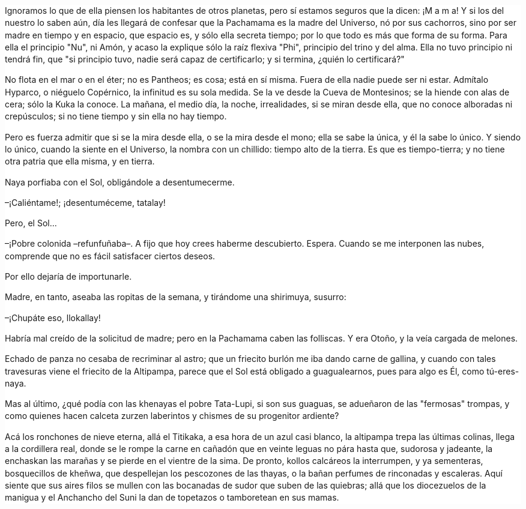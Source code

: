Ignoramos lo que de ella piensen los habitantes de otros planetas,
pero sí estamos seguros que la dicen: ¡M a m a! Y si los del nuestro lo
saben aún, día les llegará de confesar que la Pachamama es la madre del
Universo, nó por sus cachorros, sino por ser madre en tiempo y en
espacio, que espacio es, y sólo ella secreta tiempo; por lo que todo es
más que forma de su forma. Para ella el principio "Nu", ni Amón, y
acaso la explique sólo la raíz flexiva "Phi", principio del trino y del
alma. Ella no tuvo principio ni tendrá fin, que "si principio tuvo, nadie
será capaz de certificarlo; y si termina, ¿quién lo certificará?"

No flota en el mar o en el éter; no es Pantheos; es cosa; está en sí
misma. Fuera de ella nadie puede ser ni estar. Admítalo Hyparco, o
niéguelo Copérnico, la infinitud es su sola medida. Se la ve desde la
Cueva de Montesinos; se la hiende con alas de cera; sólo la Kuka la
conoce. La mañana, el medio día, la noche, irrealidades, si se miran
desde ella, que no conoce alboradas ni crepúsculos; si no tiene tiempo
y sin ella no hay tiempo.

Pero es fuerza admitir que si se la mira desde ella, o se la mira
desde el mono; ella se sabe la única, y él la sabe lo único. Y siendo lo
único, cuando la siente en el Universo, la nombra con un chillido:
tiempo alto de la tierra. Es que es tiempo-tierra; y no tiene otra patria
que ella misma, y en tierra.

Naya porfiaba con el Sol, obligándole a desentumecerme.

–¡Caliéntame!; ¡desentuméceme, tatalay!

Pero, el Sol...

–¡Pobre colonida –refunfuñaba–. A fijo que hoy crees haberme
descubierto. Espera. Cuando se me interponen las nubes, comprende
que no es fácil satisfacer ciertos deseos.

Por ello dejaría de importunarle.

Madre, en tanto, aseaba las ropitas de la semana, y tirándome una
shirimuya, susurro:

–¡Chupáte eso, llokallay!

Habría mal creído de la solicitud de madre; pero en la
Pachamama caben las folliscas. Y era Otoño, y la veía cargada de
melones.

Echado de panza no cesaba de recriminar al astro; que un friecito
burlón me iba dando carne de gallina, y cuando con tales travesuras
viene el friecito de la Altipampa, parece que el Sol está obligado a
guagualearnos, pues para algo es Él, como tú-eres-naya.

Mas al último, ¿qué podía con las khenayas el pobre Tata-Lupi, si
son sus guaguas, se adueñaron de las "fermosas" trompas, y como
quienes hacen calceta zurzen laberintos y chismes de su progenitor
ardiente?

Acá los ronchones de nieve eterna, allá el Titikaka, a esa hora de
un azul casi blanco, la altipampa trepa las últimas colinas, llega a la
cordillera real, donde se le rompe la carne en cañadón que en veinte
leguas no pára hasta que, sudorosa y jadeante, la enchaskan las marañas
y se pierde en el vientre de la sima. De pronto, kollos calcáreos la
interrumpen, y ya sementeras, bosquecillos de kheñwa, que despellejan
los pescozones de las thayas, o la bañan perfumes de rinconadas y
escaleras. Aquí siente que sus aires filos se mullen con las bocanadas de
sudor que suben de las quiebras; allá que los diocezuelos de la manigua
y el Anchancho del Suni la dan de topetazos o tamboretean en sus
mamas.
